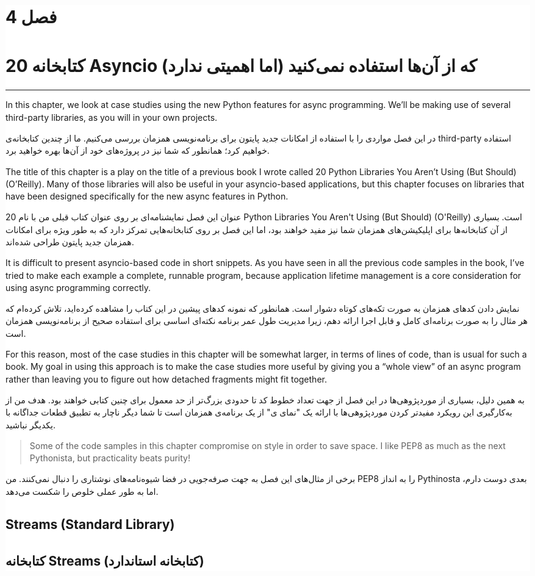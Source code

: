 # فصل 4

# 20 کتابخانه Asyncio که از آن‌ها استفاده نمی‌کنید (اما اهمیتی ندارد)

<hr>

In this chapter, we look at case studies using the new Python features for async programming. We’ll be making use of several third-party libraries, as you will in your own projects.

در این فصل مواردی را با استفاده از امکانات جدید پایتون برای برنامه‌نویسی همزمان بررسی می‌کنیم. ما از چندین کتابخانه‌ی third-party استفاده خواهیم کرد؛ همانطور که شما نیز در پروژه‌های خود از آن‌ها بهره خواهید برد.

The title of this chapter is a play on the title of a previous book I wrote called 20 Python Libraries You Aren’t Using (But Should) (O’Reilly). Many of those libraries will also be useful in your asyncio-based applications, but this chapter focuses on libraries that have been designed specifically for the new async features in Python.

عنوان این فصل نمایشنامه‌ای بر روی عنوان کتاب قبلی من با نام 20 Python Libraries You Aren't Using (But Should) (O'Reilly) است. بسیاری از آن کتابخانه‌ها برای اپلیکیشن‌های همزمان شما نیز مفید خواهند بود، اما این فصل بر روی کتابخانه‌هایی تمرکز دارد که به طور ویژه برای امکانات همزمان جدید پایتون طراحی شده‌اند.

It is difficult to present asyncio-based code in short snippets. As you have seen in all the previous code samples in the book, I’ve tried to make each example a complete, runnable program, because application lifetime management is a core consideration for using async programming correctly.

نمایش دادن کدهای همزمان به صورت تکه‌های کوتاه دشوار است. همانطور که نمونه کدهای پیشین در این کتاب را مشاهده کرده‌اید، تلاش کرده‌ام که هر مثال را به صورت برنامه‌ای کامل و قابل اجرا ارائه دهم، زیرا مدیریت طول عمر برنامه نکته‌ای اساسی برای استفاده صحیح از برنامه‌نویسی همزمان است.

For this reason, most of the case studies in this chapter will be somewhat larger, in terms of lines of code, than is usual for such a book. My goal in using this approach is to make the case studies more useful by giving you a “whole view” of an async program rather than leaving you to figure out how detached fragments might fit together.

به همین دلیل، بسیاری از موردپژوهی‌ها در این فصل از جهت تعداد خطوط کد تا حدودی بزرگ‌تر از حد معمول برای چنین کتابی خواهند بود. هدف من از به‌کارگیری این رویکرد مفیدتر کردن موردپژوهی‌ها با ارائه یک "نمای ی" از یک برنامه‌ی همزمان است تا شما دیگر ناچار به تطبیق قطعات جداگانه با یکدیگر نباشید.



> Some of the code samples in this chapter compromise on style in order to save space. I like PEP8 as much as the next Pythonista, but practicality beats purity!

برخی از مثال‌های این فصل به جهت صرفه‌جویی در فضا شیوه‌نامه‌های نوشتاری را دنبال نمی‌کنند. من PEP8 را به انداز Pythinosta بعدی دوست دارم، اما به طور عملی خلوص را شکست می‌دهد.

## Streams (Standard Library)

## کتابخانه Streams (کتابخانه استاندارد)
